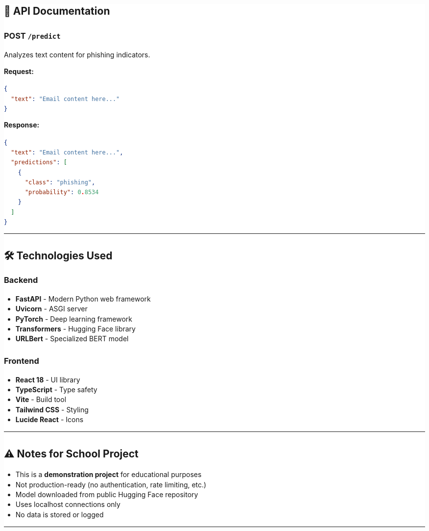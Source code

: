 
## 📝 API Documentation

### POST `/predict`
Analyzes text content for phishing indicators.

**Request:**
```json
{
  "text": "Email content here..."
}
```

**Response:**
```json
{
  "text": "Email content here...",
  "predictions": [
    {
      "class": "phishing",
      "probability": 0.8534
    }
  ]
}
```

---

## 🛠️ Technologies Used

### Backend
- **FastAPI** - Modern Python web framework
- **Uvicorn** - ASGI server
- **PyTorch** - Deep learning framework
- **Transformers** - Hugging Face library
- **URLBert** - Specialized BERT model

### Frontend
- **React 18** - UI library
- **TypeScript** - Type safety
- **Vite** - Build tool
- **Tailwind CSS** - Styling
- **Lucide React** - Icons

---

## ⚠️ Notes for School Project

- This is a **demonstration project** for educational purposes
- Not production-ready (no authentication, rate limiting, etc.)
- Model downloaded from public Hugging Face repository
- Uses localhost connections only
- No data is stored or logged

---